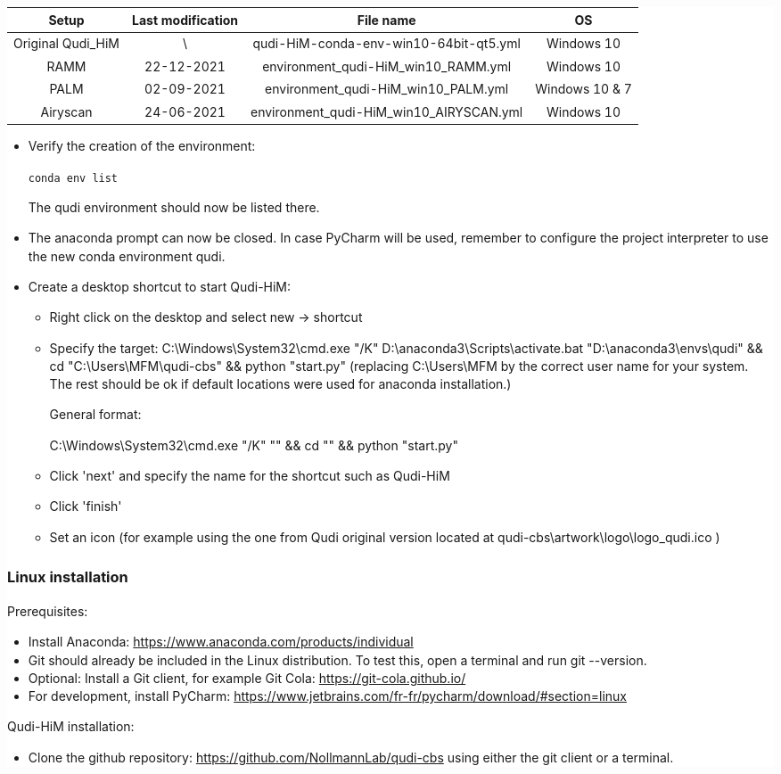 |       Setup       | Last modification |                File name                |       OS       |
| :---------------: | :---------------: | :-------------------------------------: | :------------: |
| Original Qudi_HiM |         \         | qudi-HiM-conda-env-win10-64bit-qt5.yml  |   Windows 10   |
|       RAMM        |    22-12-2021     |   environment_qudi-HiM_win10_RAMM.yml   |   Windows 10   |
|       PALM        |    02-09-2021     |   environment_qudi-HiM_win10_PALM.yml   | Windows 10 & 7 |
|     Airyscan      |    24-06-2021     | environment_qudi-HiM_win10_AIRYSCAN.yml |   Windows 10   |

- Verify the creation of the environment:

  ```bash
  conda env list
  ```

  The qudi environment should now be listed there. 

- The anaconda prompt can now be closed. In case PyCharm will be used, remember to configure the project interpreter to use the new conda environment qudi.

- Create a desktop shortcut to start Qudi-HiM:

  - Right click on the desktop and select new -> shortcut

  - Specify the target: 
    C:\Windows\System32\cmd.exe "/K" D:\anaconda3\Scripts\activate.bat "D:\anaconda3\envs\qudi" && cd "C:\Users\MFM\qudi-cbs" && python "start.py"
    (replacing C:\Users\MFM by the correct user name for your system. The rest should be ok if default locations were used for anaconda installation.)

    General format:

    C:\Windows\System32\cmd.exe "/K" <path-to-activation-script> "<path-to-qudi-environment>" && cd "<path-to-qudi-directory>" && python "start.py"

  - Click 'next' and specify the name for the shortcut such as Qudi-HiM 

  - Click 'finish'

  - Set an icon (for example using the one from Qudi original version located at qudi-cbs\artwork\logo\logo_qudi.ico )



### Linux installation

Prerequisites: 

- Install Anaconda: https://www.anaconda.com/products/individual
- Git should already be included in the Linux distribution. To test this, open a terminal and run git --version.
- Optional: Install a Git client, for example Git Cola: https://git-cola.github.io/
- For development, install PyCharm: https://www.jetbrains.com/fr-fr/pycharm/download/#section=linux

Qudi-HiM installation:

- Clone the github repository: https://github.com/NollmannLab/qudi-cbs using either the git client or a terminal.
  